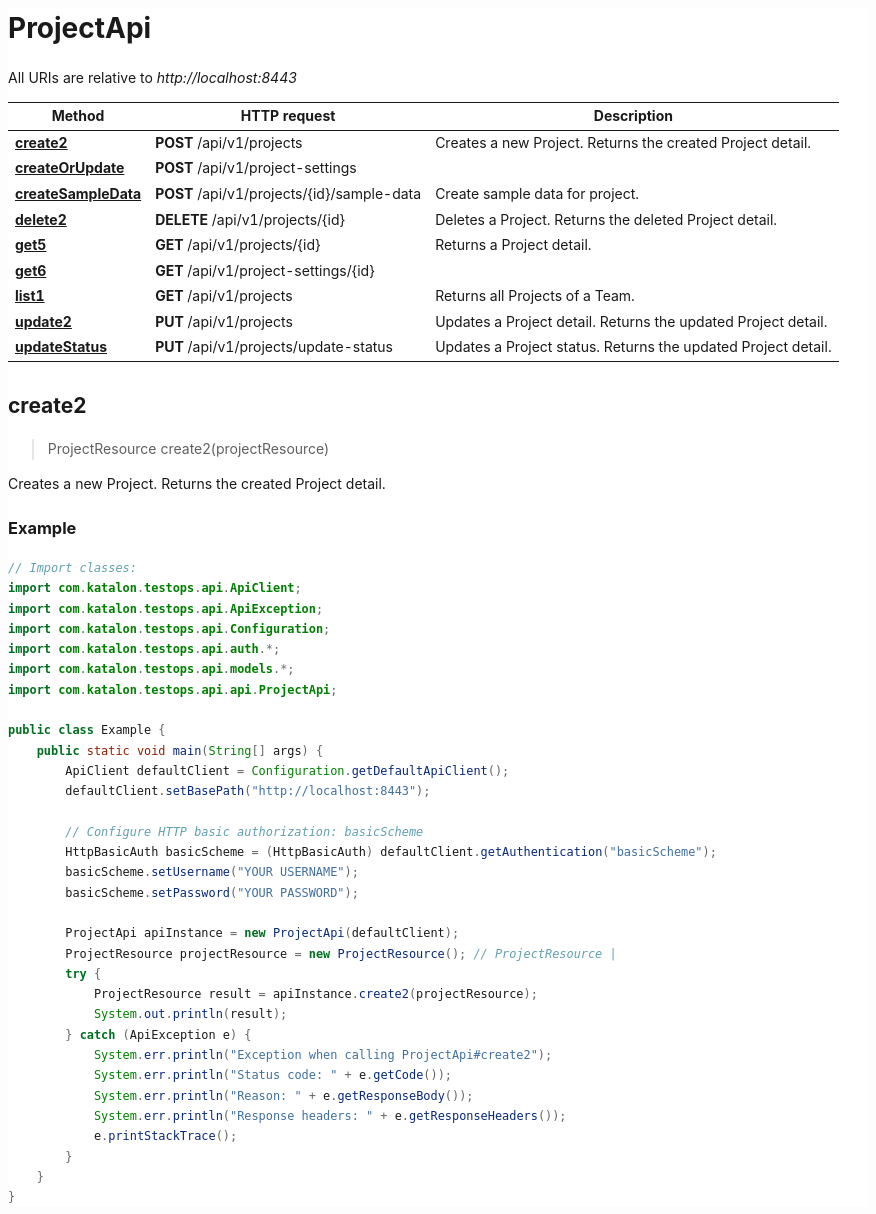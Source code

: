 # ProjectApi

All URIs are relative to *http://localhost:8443*

Method | HTTP request | Description
------------- | ------------- | -------------
[**create2**](ProjectApi.md#create2) | **POST** /api/v1/projects | Creates a new Project. Returns the created Project detail.
[**createOrUpdate**](ProjectApi.md#createOrUpdate) | **POST** /api/v1/project-settings | 
[**createSampleData**](ProjectApi.md#createSampleData) | **POST** /api/v1/projects/{id}/sample-data | Create sample data for project.
[**delete2**](ProjectApi.md#delete2) | **DELETE** /api/v1/projects/{id} | Deletes a Project. Returns the deleted Project detail.
[**get5**](ProjectApi.md#get5) | **GET** /api/v1/projects/{id} | Returns a Project detail.
[**get6**](ProjectApi.md#get6) | **GET** /api/v1/project-settings/{id} | 
[**list1**](ProjectApi.md#list1) | **GET** /api/v1/projects | Returns all Projects of a Team.
[**update2**](ProjectApi.md#update2) | **PUT** /api/v1/projects | Updates a Project detail. Returns the updated Project detail.
[**updateStatus**](ProjectApi.md#updateStatus) | **PUT** /api/v1/projects/update-status | Updates a Project status. Returns the updated Project detail.



## create2

> ProjectResource create2(projectResource)

Creates a new Project. Returns the created Project detail.

### Example

```java
// Import classes:
import com.katalon.testops.api.ApiClient;
import com.katalon.testops.api.ApiException;
import com.katalon.testops.api.Configuration;
import com.katalon.testops.api.auth.*;
import com.katalon.testops.api.models.*;
import com.katalon.testops.api.api.ProjectApi;

public class Example {
    public static void main(String[] args) {
        ApiClient defaultClient = Configuration.getDefaultApiClient();
        defaultClient.setBasePath("http://localhost:8443");
        
        // Configure HTTP basic authorization: basicScheme
        HttpBasicAuth basicScheme = (HttpBasicAuth) defaultClient.getAuthentication("basicScheme");
        basicScheme.setUsername("YOUR USERNAME");
        basicScheme.setPassword("YOUR PASSWORD");

        ProjectApi apiInstance = new ProjectApi(defaultClient);
        ProjectResource projectResource = new ProjectResource(); // ProjectResource | 
        try {
            ProjectResource result = apiInstance.create2(projectResource);
            System.out.println(result);
        } catch (ApiException e) {
            System.err.println("Exception when calling ProjectApi#create2");
            System.err.println("Status code: " + e.getCode());
            System.err.println("Reason: " + e.getResponseBody());
            System.err.println("Response headers: " + e.getResponseHeaders());
            e.printStackTrace();
        }
    }
}
```
